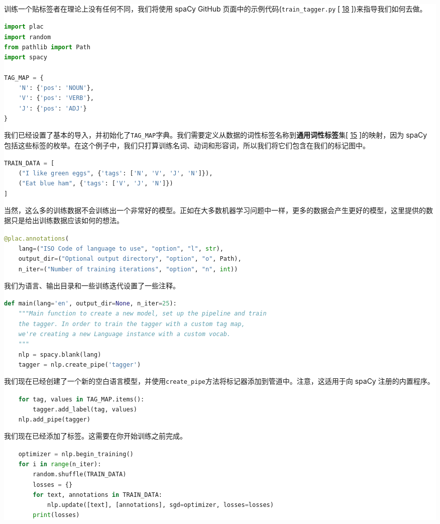 训练一个贴标签者在理论上没有任何不同，我们将使用 spaCy GitHub 页面中的示例代码(`train_tagger.py` [ [18](https://github.com/explosion/spacy/blob/master/examples/training/train_tagger.py) ])来指导我们如何去做。

```py
import plac
import random
from pathlib import Path
import spacy

TAG_MAP = { 
    'N': {'pos': 'NOUN'}, 
    'V': {'pos': 'VERB'}, 
    'J': {'pos': 'ADJ'} 
}
```

我们已经设置了基本的导入，并初始化了`TAG_MAP`字典。我们需要定义从数据的词性标签名称到**通用词性标签**集[ [15](http://universaldependencies.org/docs/u/pos/index.html) ]的映射，因为 spaCy 包括这些标签的枚举。在这个例子中，我们只打算训练名词、动词和形容词，所以我们将它们包含在我们的标记图中。

```py
TRAIN_DATA = [ 
    ("I like green eggs", {'tags': ['N', 'V', 'J', 'N']}), 
    ("Eat blue ham", {'tags': ['V', 'J', 'N']}) 
]
```

当然，这么多的训练数据不会训练出一个非常好的模型。正如在大多数机器学习问题中一样，更多的数据会产生更好的模型，这里提供的数据只是给出训练数据应该如何的想法。

```py
@plac.annotations( 
    lang=("ISO Code of language to use", "option", "l", str), 
    output_dir=("Optional output directory", "option", "o", Path), 
    n_iter=("Number of training iterations", "option", "n", int))
```

我们为语言、输出目录和一些训练迭代设置了一些注释。

```py
def main(lang='en', output_dir=None, n_iter=25):
    """Main function to create a new model, set up the pipeline and train 
    the tagger. In order to train the tagger with a custom tag map, 
    we're creating a new Language instance with a custom vocab.
    """
    nlp = spacy.blank(lang)
    tagger = nlp.create_pipe('tagger')
```

我们现在已经创建了一个新的空白语言模型，并使用`create_pipe`方法将标记器添加到管道中。注意，这适用于向 spaCy 注册的内置程序。

```py
    for tag, values in TAG_MAP.items():
        tagger.add_label(tag, values)
    nlp.add_pipe(tagger)
```

我们现在已经添加了标签。这需要在你开始训练之前完成。

```py
    optimizer = nlp.begin_training()
    for i in range(n_iter):
        random.shuffle(TRAIN_DATA)
        losses = {}
        for text, annotations in TRAIN_DATA:
            nlp.update([text], [annotations], sgd=optimizer, losses=losses)
        print(losses)
```
